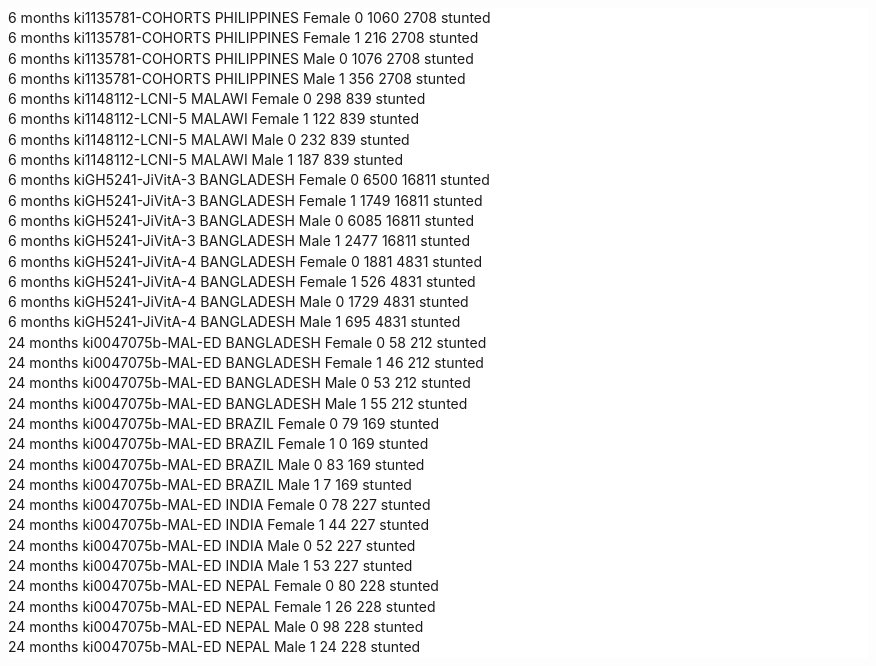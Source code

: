 6 months    ki1135781-COHORTS          PHILIPPINES                    Female          0     1060    2708  stunted          
6 months    ki1135781-COHORTS          PHILIPPINES                    Female          1      216    2708  stunted          
6 months    ki1135781-COHORTS          PHILIPPINES                    Male            0     1076    2708  stunted          
6 months    ki1135781-COHORTS          PHILIPPINES                    Male            1      356    2708  stunted          
6 months    ki1148112-LCNI-5           MALAWI                         Female          0      298     839  stunted          
6 months    ki1148112-LCNI-5           MALAWI                         Female          1      122     839  stunted          
6 months    ki1148112-LCNI-5           MALAWI                         Male            0      232     839  stunted          
6 months    ki1148112-LCNI-5           MALAWI                         Male            1      187     839  stunted          
6 months    kiGH5241-JiVitA-3          BANGLADESH                     Female          0     6500   16811  stunted          
6 months    kiGH5241-JiVitA-3          BANGLADESH                     Female          1     1749   16811  stunted          
6 months    kiGH5241-JiVitA-3          BANGLADESH                     Male            0     6085   16811  stunted          
6 months    kiGH5241-JiVitA-3          BANGLADESH                     Male            1     2477   16811  stunted          
6 months    kiGH5241-JiVitA-4          BANGLADESH                     Female          0     1881    4831  stunted          
6 months    kiGH5241-JiVitA-4          BANGLADESH                     Female          1      526    4831  stunted          
6 months    kiGH5241-JiVitA-4          BANGLADESH                     Male            0     1729    4831  stunted          
6 months    kiGH5241-JiVitA-4          BANGLADESH                     Male            1      695    4831  stunted          
24 months   ki0047075b-MAL-ED          BANGLADESH                     Female          0       58     212  stunted          
24 months   ki0047075b-MAL-ED          BANGLADESH                     Female          1       46     212  stunted          
24 months   ki0047075b-MAL-ED          BANGLADESH                     Male            0       53     212  stunted          
24 months   ki0047075b-MAL-ED          BANGLADESH                     Male            1       55     212  stunted          
24 months   ki0047075b-MAL-ED          BRAZIL                         Female          0       79     169  stunted          
24 months   ki0047075b-MAL-ED          BRAZIL                         Female          1        0     169  stunted          
24 months   ki0047075b-MAL-ED          BRAZIL                         Male            0       83     169  stunted          
24 months   ki0047075b-MAL-ED          BRAZIL                         Male            1        7     169  stunted          
24 months   ki0047075b-MAL-ED          INDIA                          Female          0       78     227  stunted          
24 months   ki0047075b-MAL-ED          INDIA                          Female          1       44     227  stunted          
24 months   ki0047075b-MAL-ED          INDIA                          Male            0       52     227  stunted          
24 months   ki0047075b-MAL-ED          INDIA                          Male            1       53     227  stunted          
24 months   ki0047075b-MAL-ED          NEPAL                          Female          0       80     228  stunted          
24 months   ki0047075b-MAL-ED          NEPAL                          Female          1       26     228  stunted          
24 months   ki0047075b-MAL-ED          NEPAL                          Male            0       98     228  stunted          
24 months   ki0047075b-MAL-ED          NEPAL                          Male            1       24     228  stunted          